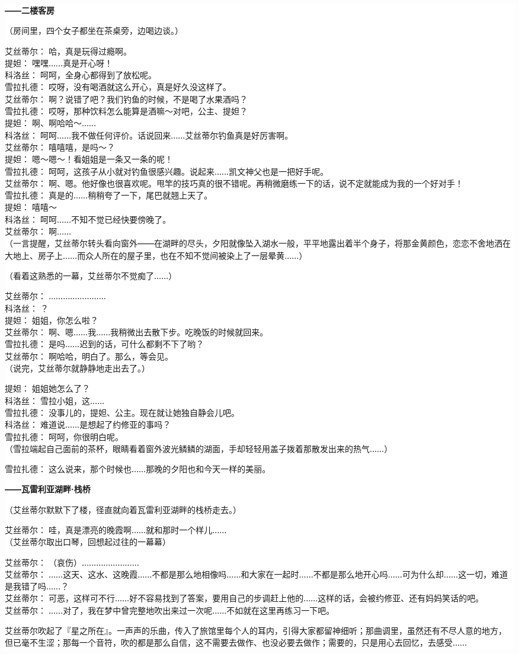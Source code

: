 **——二楼客房**

（房间里，四个女子都坐在茶桌旁，边喝边谈。）

艾丝蒂尔：      哈，真是玩得过瘾啊。  
提妲：          嘿嘿……真是开心呀！  
科洛丝：        呵呵，全身心都得到了放松呢。  
雪拉扎德：      哎呀，没有喝酒就这么开心，真是好久没这样了。  
艾丝蒂尔：      啊？说错了吧？我们钓鱼的时候，不是喝了水果酒吗？  
雪拉扎德：      哎呀，那种饮料怎么能算是酒嘛～对吧，公主、提妲？  
提妲：          啊、啊哈哈～……  
科洛丝：        呵呵……我不做任何评价。话说回来……艾丝蒂尔钓鱼真是好厉害啊。  
艾丝蒂尔：      嘻嘻嘻，是吗～？  
提妲：          嗯～嗯～！看姐姐是一条又一条的呢！  
雪拉扎德：      呵呵，这孩子从小就对钓鱼很感兴趣。说起来……凯文神父也是一把好手呢。  
艾丝蒂尔：      啊、嗯。他好像也很喜欢呢。甩竿的技巧真的很不错呢。再稍微磨练一下的话，说不定就能成为我的一个好对手！  
雪拉扎德：      真是的……稍稍夸了一下，尾巴就翘上天了。  
提妲：          嘻嘻～  
科洛丝：        呵呵……不知不觉已经快要傍晚了。  
艾丝蒂尔：      啊……  
（一言提醒，艾丝蒂尔转头看向窗外——在湖畔的尽头，夕阳就像坠入湖水一般，平平地露出着半个身子，将那金黄颜色，恋恋不舍地洒在大地上、房子上……而众人所在的屋子里，也在不知不觉间被染上了一层晕黄……）

（看着这熟悉的一幕，艾丝蒂尔不觉痴了……）

艾丝蒂尔：      ……………………  
科洛丝：        ？  
提妲：          姐姐，你怎么啦？  
艾丝蒂尔：      啊、嗯……我……我稍微出去散下步。吃晚饭的时候就回来。  
雪拉扎德：      是吗……迟到的话，可什么都剩不下了哟？  
艾丝蒂尔：      啊哈哈，明白了。那么，等会见。  
（说完，艾丝蒂尔就静静地走出去了。）

提妲：          姐姐她怎么了？  
科洛丝：        雪拉小姐，这……  
雪拉扎德：      没事儿的，提妲、公主。现在就让她独自静会儿吧。  
科洛丝：        难道说……是想起了约修亚的事吗？  
雪拉扎德：      呵呵，你很明白呢。  
（雪拉端起自己面前的茶杯，眼睛看着窗外波光鳞鳞的湖面，手却轻轻用盖子拨着那散发出来的热气……）

雪拉扎德：      这么说来，那个时候也……那晚的夕阳也和今天一样的美丽。  
  
**——瓦雷利亚湖畔·栈桥**

（艾丝蒂尔默默下了楼，径直就向着瓦雷利亚湖畔的栈桥走去。）

艾丝蒂尔：      哇，真是漂亮的晚霞啊……就和那时一个样儿……  
（艾丝蒂尔取出口琴，回想起过往的一幕幕）

艾丝蒂尔：      （哀伤）……………………  
艾丝蒂尔：      ……这天、这水、这晚霞……不都是那么地相像吗……和大家在一起时……不都是那么地开心吗……可为什么却……这一切，难道是我错了吗……？  
艾丝蒂尔：      可恶，这样可不行……好不容易找到了答案，要用自己的步调赶上他的……这样的话，会被约修亚、还有妈妈笑话的吧。  
艾丝蒂尔：      ……对了，我在梦中曾完整地吹出来过一次呢……不如就在这里再练习一下吧。  
  
艾丝蒂尔吹起了『星之所在』。一声声的乐曲，传入了旅馆里每个人的耳内，引得大家都留神细听；那曲调里，虽然还有不尽人意的地方，但已毫不生涩；那每一个音符，吹的都是那么自信，这不需要去做作、也没必要去做作；需要的，只是用心去回忆，去感受……  
  